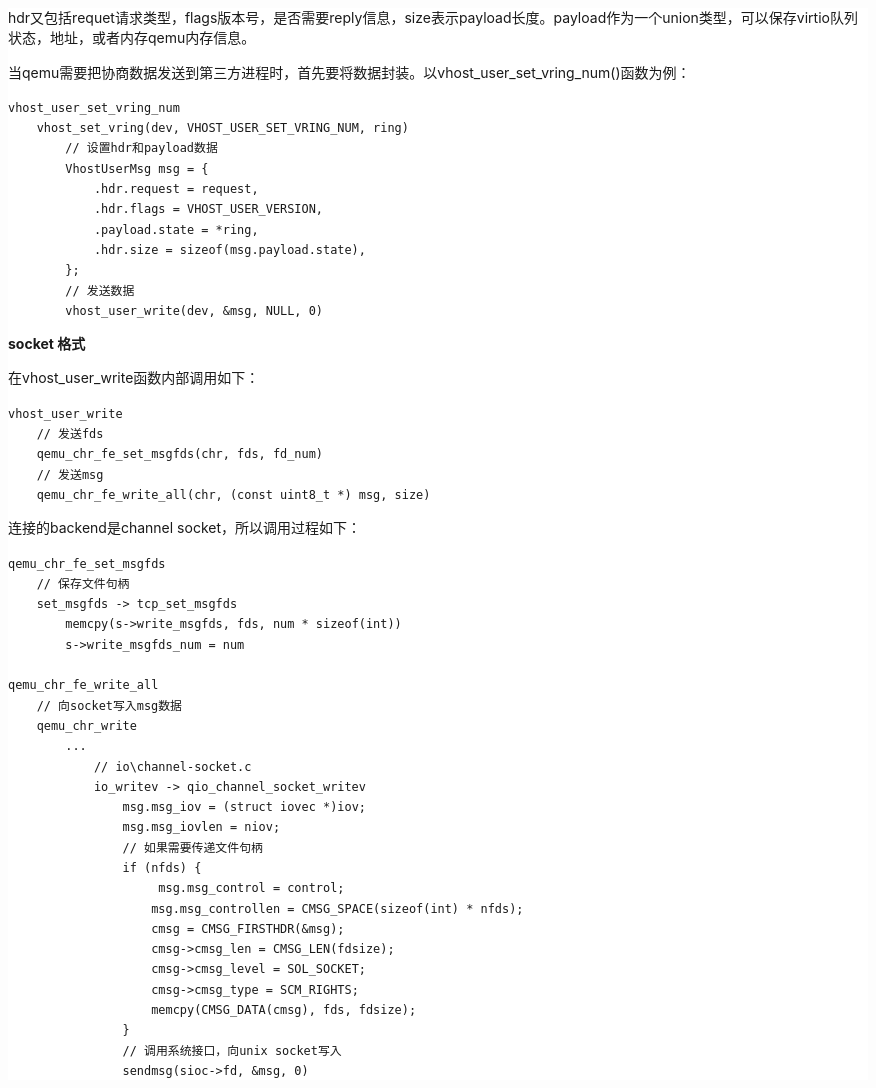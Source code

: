 hdr又包括requet请求类型，flags版本号，是否需要reply信息，size表示payload长度。payload作为一个union类型，可以保存virtio队列状态，地址，或者内存qemu内存信息。

当qemu需要把协商数据发送到第三方进程时，首先要将数据封装。以vhost_user_set_vring_num()函数为例：

```
vhost_user_set_vring_num
	vhost_set_vring(dev, VHOST_USER_SET_VRING_NUM, ring)
		// 设置hdr和payload数据
		VhostUserMsg msg = {
        	.hdr.request = request,
        	.hdr.flags = VHOST_USER_VERSION,
        	.payload.state = *ring,
        	.hdr.size = sizeof(msg.payload.state),
    	};
    	// 发送数据
    	vhost_user_write(dev, &msg, NULL, 0)
```

**socket 格式**

在vhost_user_write函数内部调用如下：

```
vhost_user_write
	// 发送fds
	qemu_chr_fe_set_msgfds(chr, fds, fd_num)
	// 发送msg
	qemu_chr_fe_write_all(chr, (const uint8_t *) msg, size)
```

连接的backend是channel socket，所以调用过程如下：

```
qemu_chr_fe_set_msgfds
	// 保存文件句柄
	set_msgfds -> tcp_set_msgfds
		memcpy(s->write_msgfds, fds, num * sizeof(int))
		s->write_msgfds_num = num

qemu_chr_fe_write_all
	// 向socket写入msg数据
	qemu_chr_write
		...
			// io\channel-socket.c
			io_writev -> qio_channel_socket_writev
				msg.msg_iov = (struct iovec *)iov;
    			msg.msg_iovlen = niov;
    			// 如果需要传递文件句柄
    			if (nfds) {
                  	 msg.msg_control = control;
        			msg.msg_controllen = CMSG_SPACE(sizeof(int) * nfds);
        			cmsg = CMSG_FIRSTHDR(&msg);
        			cmsg->cmsg_len = CMSG_LEN(fdsize);
        			cmsg->cmsg_level = SOL_SOCKET;
        			cmsg->cmsg_type = SCM_RIGHTS;
        			memcpy(CMSG_DATA(cmsg), fds, fdsize);
    			}
    			// 调用系统接口，向unix socket写入
				sendmsg(sioc->fd, &msg, 0)	
```
